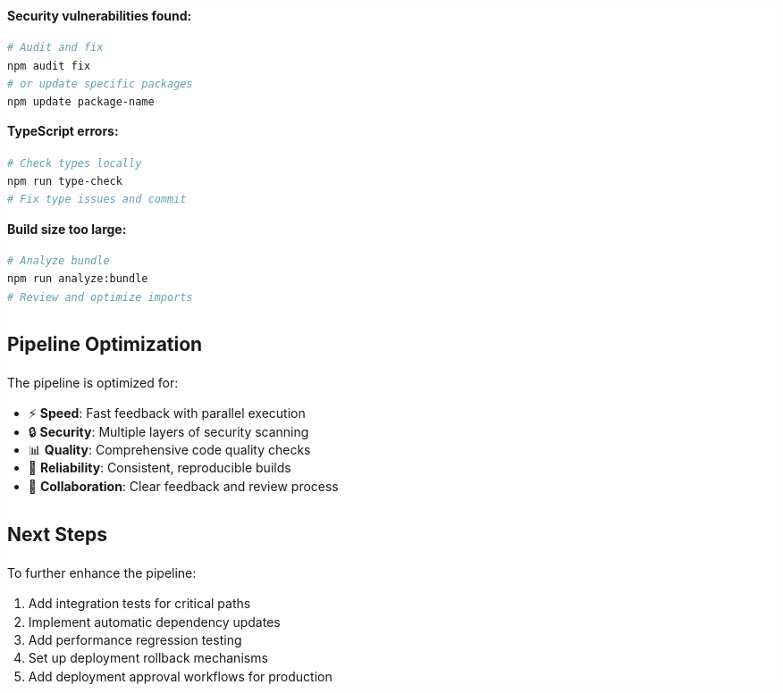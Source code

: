 **Security vulnerabilities found:**
```bash
# Audit and fix
npm audit fix
# or update specific packages
npm update package-name
```

**TypeScript errors:**
```bash
# Check types locally
npm run type-check
# Fix type issues and commit
```

**Build size too large:**
```bash
# Analyze bundle
npm run analyze:bundle
# Review and optimize imports
```

## Pipeline Optimization

The pipeline is optimized for:
- ⚡ **Speed**: Fast feedback with parallel execution
- 🔒 **Security**: Multiple layers of security scanning  
- 📊 **Quality**: Comprehensive code quality checks
- 🚀 **Reliability**: Consistent, reproducible builds
- 👥 **Collaboration**: Clear feedback and review process

## Next Steps

To further enhance the pipeline:
1. Add integration tests for critical paths
2. Implement automatic dependency updates
3. Add performance regression testing
4. Set up deployment rollback mechanisms
5. Add deployment approval workflows for production
